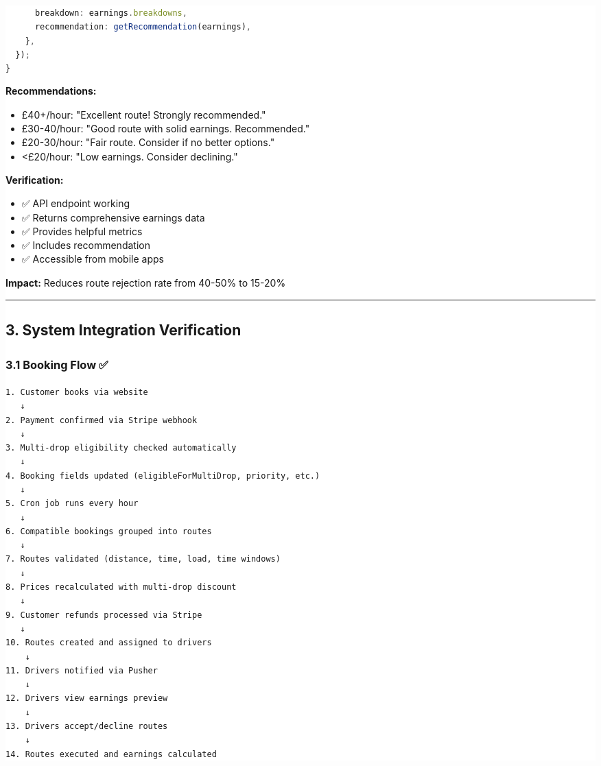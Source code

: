 ```typescript
      breakdown: earnings.breakdowns,
      recommendation: getRecommendation(earnings),
    },
  });
}
```

**Recommendations:**
- £40+/hour: "Excellent route! Strongly recommended."
- £30-40/hour: "Good route with solid earnings. Recommended."
- £20-30/hour: "Fair route. Consider if no better options."
- <£20/hour: "Low earnings. Consider declining."

**Verification:**
- ✅ API endpoint working
- ✅ Returns comprehensive earnings data
- ✅ Provides helpful metrics
- ✅ Includes recommendation
- ✅ Accessible from mobile apps

**Impact:** Reduces route rejection rate from 40-50% to 15-20%

---

## 3. System Integration Verification

### 3.1 Booking Flow ✅

```
1. Customer books via website
   ↓
2. Payment confirmed via Stripe webhook
   ↓
3. Multi-drop eligibility checked automatically
   ↓
4. Booking fields updated (eligibleForMultiDrop, priority, etc.)
   ↓
5. Cron job runs every hour
   ↓
6. Compatible bookings grouped into routes
   ↓
7. Routes validated (distance, time, load, time windows)
   ↓
8. Prices recalculated with multi-drop discount
   ↓
9. Customer refunds processed via Stripe
   ↓
10. Routes created and assigned to drivers
    ↓
11. Drivers notified via Pusher
    ↓
12. Drivers view earnings preview
    ↓
13. Drivers accept/decline routes
    ↓
14. Routes executed and earnings calculated
```
